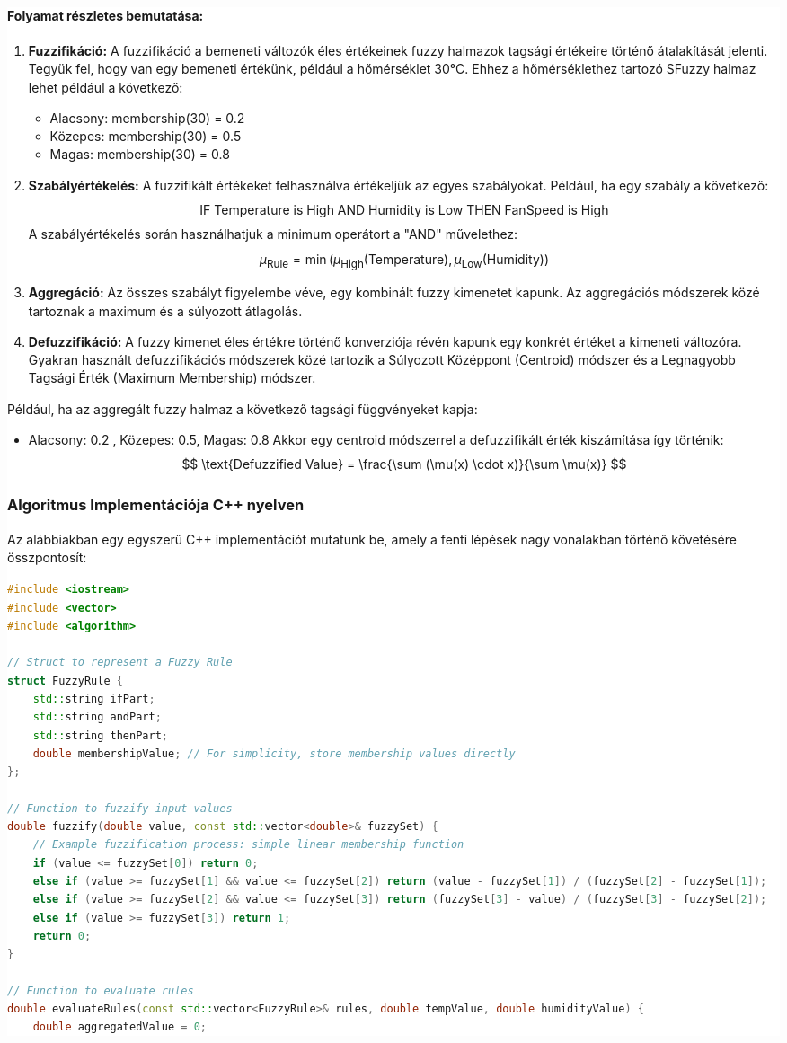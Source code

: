 #### Folyamat részletes bemutatása:

1. **Fuzzifikáció:**
   A fuzzifikáció a bemeneti változók éles értékeinek fuzzy halmazok tagsági értékeire történő átalakítását jelenti. Tegyük fel, hogy van egy bemeneti értékünk, például a hőmérséklet 30°C. Ehhez a hőmérséklethez tartozó SFuzzy halmaz lehet például a következő:
   - Alacsony: membership(30) = 0.2
   - Közepes: membership(30) = 0.5
   - Magas: membership(30) = 0.8

2. **Szabályértékelés:**
   A fuzzifikált értékeket felhasználva értékeljük az egyes szabályokat. Például, ha egy szabály a következő:
   $$ \text{IF} \ \text{Temperature} \ \text{is} \ \text{High} \ \text{AND} \ \text{Humidity} \ \text{is} \ \text{Low} \ \text{THEN} \ \text{FanSpeed} \ \text{is} \ \text{High} $$
   A szabályértékelés során használhatjuk a minimum operátort a "AND" művelethez:
   $$ \mu_{\text{Rule}} = \min(\mu_{\text{High}}(\text{Temperature}), \mu_{\text{Low}}(\text{Humidity})) $$

3. **Aggregáció:**
   Az összes szabályt figyelembe véve, egy kombinált fuzzy kimenetet kapunk. Az aggregációs módszerek közé tartoznak a maximum és a súlyozott átlagolás.

4. **Defuzzifikáció:**
   A fuzzy kimenet éles értékre történő konverziója révén kapunk egy konkrét értéket a kimeneti változóra. Gyakran használt defuzzifikációs módszerek közé tartozik a Súlyozott Középpont (Centroid) módszer és a Legnagyobb Tagsági Érték (Maximum Membership) módszer.

Például, ha az aggregált fuzzy halmaz a következő tagsági függvényeket kapja:
   - Alacsony: 0.2 , Közepes: 0.5, Magas: 0.8
   Akkor egy centroid módszerrel a defuzzifikált érték kiszámítása így történik:
   $$ \text{Defuzzified Value} = \frac{\sum (\mu(x) \cdot x)}{\sum \mu(x)} $$

### Algoritmus Implementációja C++ nyelven

Az alábbiakban egy egyszerű C++ implementációt mutatunk be, amely a fenti lépések nagy vonalakban történő követésére összpontosít:

```cpp
#include <iostream>
#include <vector>
#include <algorithm>

// Struct to represent a Fuzzy Rule
struct FuzzyRule {
    std::string ifPart;
    std::string andPart;
    std::string thenPart;
    double membershipValue; // For simplicity, store membership values directly
};

// Function to fuzzify input values
double fuzzify(double value, const std::vector<double>& fuzzySet) {
    // Example fuzzification process: simple linear membership function
    if (value <= fuzzySet[0]) return 0;
    else if (value >= fuzzySet[1] && value <= fuzzySet[2]) return (value - fuzzySet[1]) / (fuzzySet[2] - fuzzySet[1]);
    else if (value >= fuzzySet[2] && value <= fuzzySet[3]) return (fuzzySet[3] - value) / (fuzzySet[3] - fuzzySet[2]);
    else if (value >= fuzzySet[3]) return 1;
    return 0;
}

// Function to evaluate rules
double evaluateRules(const std::vector<FuzzyRule>& rules, double tempValue, double humidityValue) {
    double aggregatedValue = 0;
```